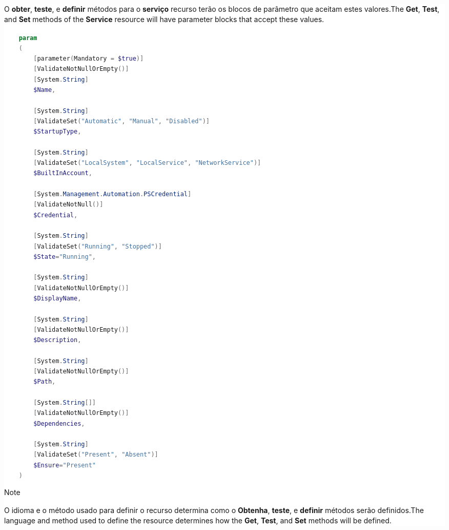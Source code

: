 <span data-ttu-id="ff3ea-111">O **obter**, **teste**, e **definir** métodos para o **serviço** recurso terão os blocos de parâmetro que aceitam estes valores.</span><span class="sxs-lookup"><span data-stu-id="ff3ea-111">The **Get**, **Test**, and **Set** methods of the **Service** resource will have parameter blocks that accept these values.</span></span>

```powershell
    param
    (
        [parameter(Mandatory = $true)]
        [ValidateNotNullOrEmpty()]
        [System.String]
        $Name,

        [System.String]
        [ValidateSet("Automatic", "Manual", "Disabled")]
        $StartupType,

        [System.String]
        [ValidateSet("LocalSystem", "LocalService", "NetworkService")]
        $BuiltInAccount,

        [System.Management.Automation.PSCredential]
        [ValidateNotNull()]
        $Credential,

        [System.String]
        [ValidateSet("Running", "Stopped")]
        $State="Running",

        [System.String]
        [ValidateNotNullOrEmpty()]
        $DisplayName,

        [System.String]
        [ValidateNotNullOrEmpty()]
        $Description,

        [System.String]
        [ValidateNotNullOrEmpty()]
        $Path,

        [System.String[]]
        [ValidateNotNullOrEmpty()]
        $Dependencies,

        [System.String]
        [ValidateSet("Present", "Absent")]
        $Ensure="Present"
    )
```

> [!NOTE]
> <span data-ttu-id="ff3ea-112">O idioma e o método usado para definir o recurso determina como o **Obtenha**, **teste**, e **definir** métodos serão definidos.</span><span class="sxs-lookup"><span data-stu-id="ff3ea-112">The language and method used to define the resource determines how the **Get**, **Test**, and **Set** methods will be defined.</span></span>
